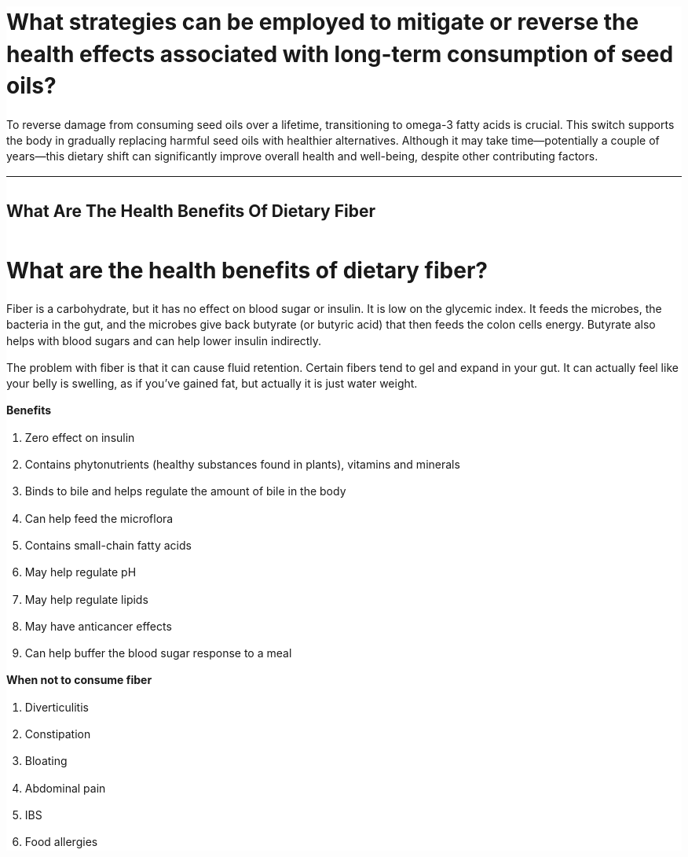 # What strategies can be employed to mitigate or reverse the health effects associated with long-term consumption of seed oils?

To reverse damage from consuming seed oils over a lifetime, transitioning to omega-3 fatty acids is crucial. This switch supports the body in gradually replacing harmful seed oils with healthier alternatives. Although it may take time—potentially a couple of years—this dietary shift can significantly improve overall health and well-being, despite other contributing factors.

---

## What Are The Health Benefits Of Dietary Fiber

# What are the health benefits of dietary fiber?

Fiber is a carbohydrate, but it has no effect on blood sugar or insulin. It is low on the glycemic index. It feeds the microbes, the bacteria in the gut, and the microbes give back butyrate (or butyric acid) that then feeds the colon cells energy. Butyrate also helps with blood sugars and can help lower insulin indirectly.

The problem with fiber is that it can cause fluid retention. Certain fibers tend to gel and expand in your gut. It can actually feel like your belly is swelling, as if you’ve gained fat, but actually it is just water weight.

**Benefits**

1. Zero effect on insulin

2. Contains phytonutrients (healthy substances found in plants), vitamins and minerals

3. Binds to bile and helps regulate the amount of bile in the body

4. Can help feed the microflora

5. Contains small-chain fatty acids

6. May help regulate pH

7. May help regulate lipids

8. May have anticancer effects

9. Can help buffer the blood sugar response to a meal

**When not to consume fiber**

1. Diverticulitis

2. Constipation

3. Bloating

4. Abdominal pain

5. IBS

6. Food allergies
